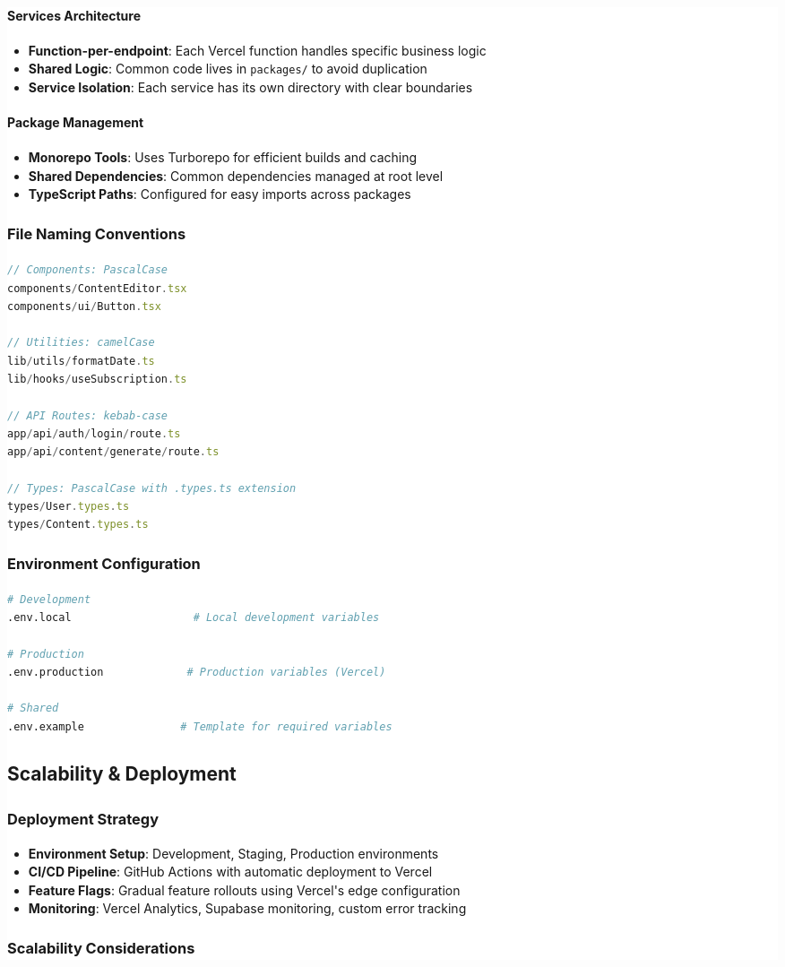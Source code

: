 #### **Services Architecture**
- **Function-per-endpoint**: Each Vercel function handles specific business logic
- **Shared Logic**: Common code lives in `packages/` to avoid duplication
- **Service Isolation**: Each service has its own directory with clear boundaries

#### **Package Management**
- **Monorepo Tools**: Uses Turborepo for efficient builds and caching
- **Shared Dependencies**: Common dependencies managed at root level
- **TypeScript Paths**: Configured for easy imports across packages

### **File Naming Conventions**
```typescript
// Components: PascalCase
components/ContentEditor.tsx
components/ui/Button.tsx

// Utilities: camelCase
lib/utils/formatDate.ts
lib/hooks/useSubscription.ts

// API Routes: kebab-case
app/api/auth/login/route.ts
app/api/content/generate/route.ts

// Types: PascalCase with .types.ts extension
types/User.types.ts
types/Content.types.ts
```

### **Environment Configuration**
```bash
# Development
.env.local                   # Local development variables

# Production
.env.production             # Production variables (Vercel)

# Shared
.env.example               # Template for required variables
```

## Scalability & Deployment

### **Deployment Strategy**
- **Environment Setup**: Development, Staging, Production environments
- **CI/CD Pipeline**: GitHub Actions with automatic deployment to Vercel
- **Feature Flags**: Gradual feature rollouts using Vercel's edge configuration
- **Monitoring**: Vercel Analytics, Supabase monitoring, custom error tracking

### **Scalability Considerations**
